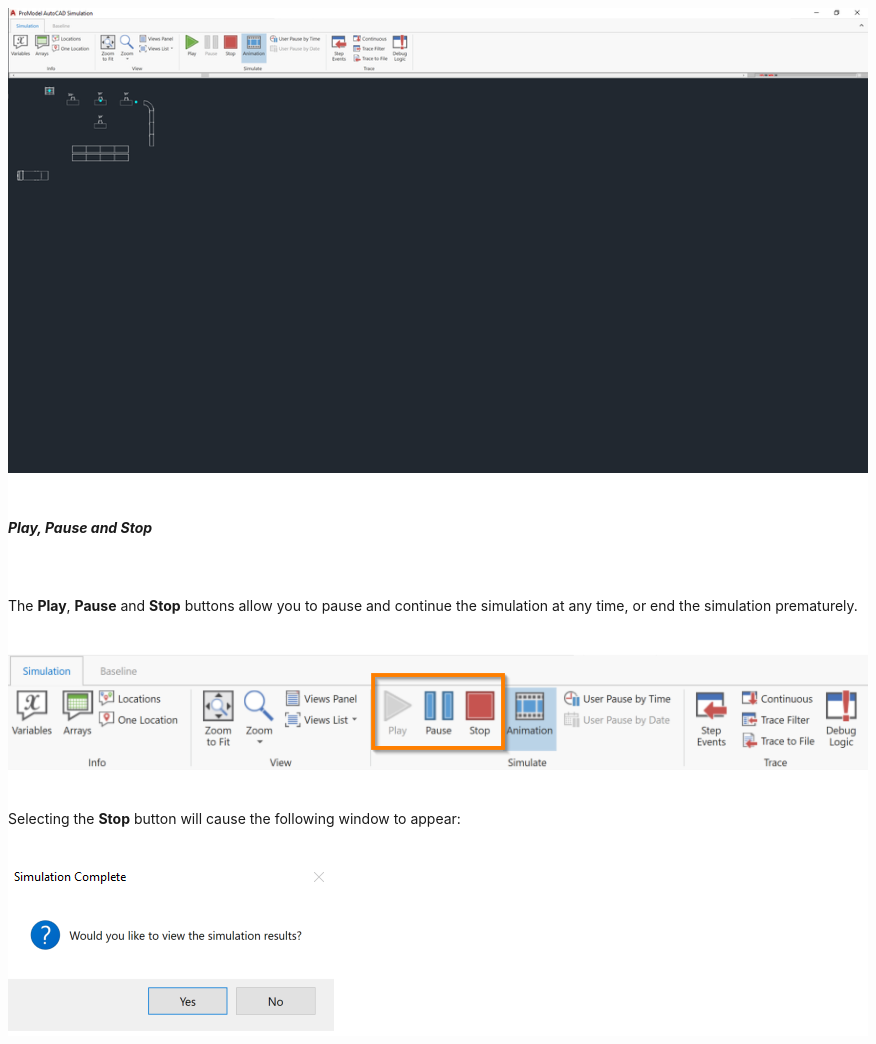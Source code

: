 <img src="Simulate_Screen.png" alt="Simulate Screen">

<br>
<br>

##### Play, Pause and Stop
<br>

The **Play**, **Pause** and **Stop** buttons allow you to pause and continue the simulation at any time, or end the simulation prematurely. 

<br>

<img src="Play_Pause_Stop.png" alt="Play, Pause and Stop">

<br>
<br>

Selecting the **Stop** button will cause the following window to appear: 

<br>

<img src="Simulate_Stop_Prompt.png" alt="Stop Prompt">
